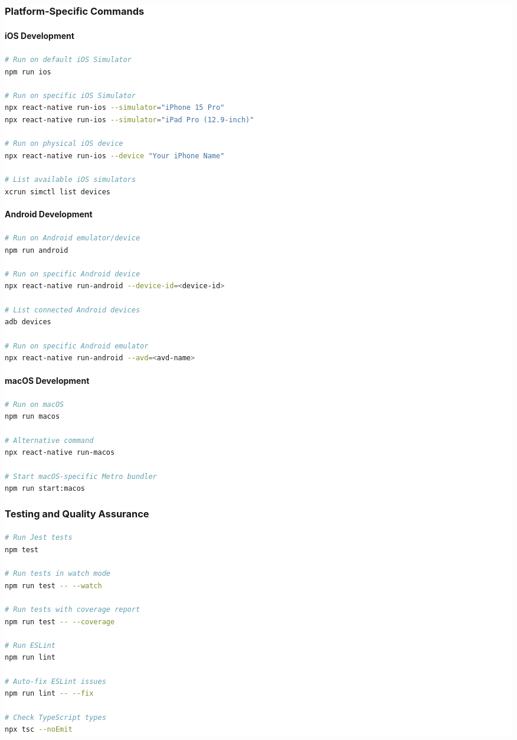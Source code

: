 ### Platform-Specific Commands

#### iOS Development
```bash
# Run on default iOS Simulator
npm run ios

# Run on specific iOS Simulator
npx react-native run-ios --simulator="iPhone 15 Pro"
npx react-native run-ios --simulator="iPad Pro (12.9-inch)"

# Run on physical iOS device
npx react-native run-ios --device "Your iPhone Name"

# List available iOS simulators
xcrun simctl list devices
```

#### Android Development
```bash
# Run on Android emulator/device
npm run android

# Run on specific Android device
npx react-native run-android --device-id=<device-id>

# List connected Android devices
adb devices

# Run on specific Android emulator
npx react-native run-android --avd=<avd-name>
```

#### macOS Development
```bash
# Run on macOS
npm run macos

# Alternative command
npx react-native run-macos

# Start macOS-specific Metro bundler
npm run start:macos
```

### Testing and Quality Assurance

```bash
# Run Jest tests
npm test

# Run tests in watch mode
npm run test -- --watch

# Run tests with coverage report
npm run test -- --coverage

# Run ESLint
npm run lint

# Auto-fix ESLint issues
npm run lint -- --fix

# Check TypeScript types
npx tsc --noEmit
```